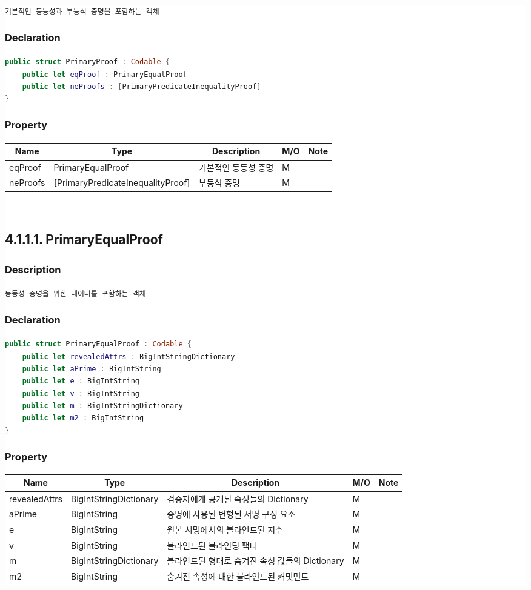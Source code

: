 `기본적인 동등성과 부등식 증명을 포함하는 객체`


### Declaration

```swift
public struct PrimaryProof : Codable {
    public let eqProof : PrimaryEqualProof
    public let neProofs : [PrimaryPredicateInequalityProof]
}
```

### Property

| Name     | Type                                  | Description                          | **M/O** | **Note** |
|----------|---------------------------------------|--------------------------------------|---------|----------|
| eqProof  | PrimaryEqualProof                     | 기본적인 동등성 증명                 | M       |          |
| neProofs | [PrimaryPredicateInequalityProof]     | 부등식 증명                          | M       |          |



<br>

## 4.1.1.1. PrimaryEqualProof

### Description

`동등성 증명을 위한 데이터를 포함하는 객체`

### Declaration

```swift
public struct PrimaryEqualProof : Codable {
    public let revealedAttrs : BigIntStringDictionary
    public let aPrime : BigIntString
    public let e : BigIntString
    public let v : BigIntString
    public let m : BigIntStringDictionary
    public let m2 : BigIntString
}
```

### Property

| Name          | Type                   | Description                                                   | **M/O** | **Note** |
|---------------|------------------------|---------------------------------------------------------------|---------|----------|
| revealedAttrs | BigIntStringDictionary | 검증자에게 공개된 속성들의 Dictionary                        | M       |          |
| aPrime        | BigIntString           | 증명에 사용된 변형된 서명 구성 요소                         | M       |          |
| e             | BigIntString           | 원본 서명에서의 블라인드된 지수                             | M       |          |
| v             | BigIntString           | 블라인드된 블라인딩 팩터                                     | M       |          |
| m             | BigIntStringDictionary | 블라인드된 형태로 숨겨진 속성 값들의 Dictionary             | M       |          |
| m2            | BigIntString           | 숨겨진 속성에 대한 블라인드된 커밋먼트                       | M       |          |
